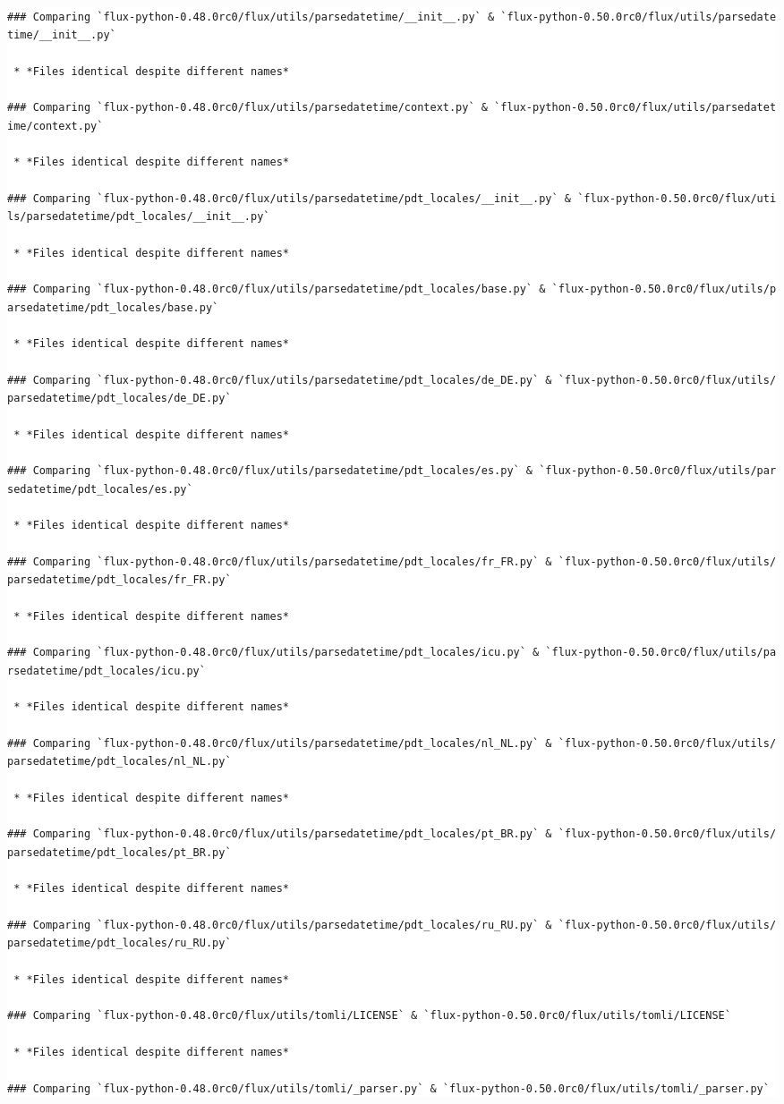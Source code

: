 ```
### Comparing `flux-python-0.48.0rc0/flux/utils/parsedatetime/__init__.py` & `flux-python-0.50.0rc0/flux/utils/parsedatetime/__init__.py`

 * *Files identical despite different names*

### Comparing `flux-python-0.48.0rc0/flux/utils/parsedatetime/context.py` & `flux-python-0.50.0rc0/flux/utils/parsedatetime/context.py`

 * *Files identical despite different names*

### Comparing `flux-python-0.48.0rc0/flux/utils/parsedatetime/pdt_locales/__init__.py` & `flux-python-0.50.0rc0/flux/utils/parsedatetime/pdt_locales/__init__.py`

 * *Files identical despite different names*

### Comparing `flux-python-0.48.0rc0/flux/utils/parsedatetime/pdt_locales/base.py` & `flux-python-0.50.0rc0/flux/utils/parsedatetime/pdt_locales/base.py`

 * *Files identical despite different names*

### Comparing `flux-python-0.48.0rc0/flux/utils/parsedatetime/pdt_locales/de_DE.py` & `flux-python-0.50.0rc0/flux/utils/parsedatetime/pdt_locales/de_DE.py`

 * *Files identical despite different names*

### Comparing `flux-python-0.48.0rc0/flux/utils/parsedatetime/pdt_locales/es.py` & `flux-python-0.50.0rc0/flux/utils/parsedatetime/pdt_locales/es.py`

 * *Files identical despite different names*

### Comparing `flux-python-0.48.0rc0/flux/utils/parsedatetime/pdt_locales/fr_FR.py` & `flux-python-0.50.0rc0/flux/utils/parsedatetime/pdt_locales/fr_FR.py`

 * *Files identical despite different names*

### Comparing `flux-python-0.48.0rc0/flux/utils/parsedatetime/pdt_locales/icu.py` & `flux-python-0.50.0rc0/flux/utils/parsedatetime/pdt_locales/icu.py`

 * *Files identical despite different names*

### Comparing `flux-python-0.48.0rc0/flux/utils/parsedatetime/pdt_locales/nl_NL.py` & `flux-python-0.50.0rc0/flux/utils/parsedatetime/pdt_locales/nl_NL.py`

 * *Files identical despite different names*

### Comparing `flux-python-0.48.0rc0/flux/utils/parsedatetime/pdt_locales/pt_BR.py` & `flux-python-0.50.0rc0/flux/utils/parsedatetime/pdt_locales/pt_BR.py`

 * *Files identical despite different names*

### Comparing `flux-python-0.48.0rc0/flux/utils/parsedatetime/pdt_locales/ru_RU.py` & `flux-python-0.50.0rc0/flux/utils/parsedatetime/pdt_locales/ru_RU.py`

 * *Files identical despite different names*

### Comparing `flux-python-0.48.0rc0/flux/utils/tomli/LICENSE` & `flux-python-0.50.0rc0/flux/utils/tomli/LICENSE`

 * *Files identical despite different names*

### Comparing `flux-python-0.48.0rc0/flux/utils/tomli/_parser.py` & `flux-python-0.50.0rc0/flux/utils/tomli/_parser.py`

```